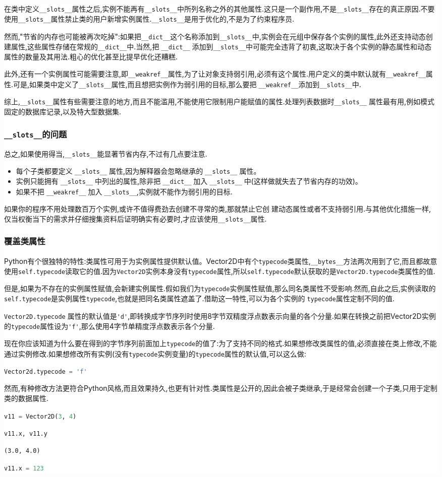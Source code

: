 在类中定义`__slots__`属性之后,实例不能再有`__slots__`中所列名称之外的其他属性.这只是一个副作用,不是`__slots__`存在的真正原因.不要使用`__slots__`属性禁止类的用户新增实例属性.`__slots__`是用于优化的,不是为了约束程序员.

然而,"节省的内存也可能被再次吃掉":如果把`__dict__`这个名称添加到`__slots__`中,实例会在元组中保存各个实例的属性,此外还支持动态创建属性,这些属性存储在常规的`__dict__`中.当然,把 `__dict__` 添加到`__slots__`中可能完全违背了初衷,这取决于各个实例的静态属性和动态属性的数量及其用法.粗心的优化甚至比提早优化还糟糕.

此外,还有一个实例属性可能需要注意,即`__weakref__`属性,为了让对象支持弱引用,必须有这个属性.用户定义的类中默认就有`__weakref__`属性.可是,如果类中定义了`__slots__`属性,而且想把实例作为弱引用的目标,那么要把 `__weakref__`添加到`__slots__`中.

综上,`__slots__`属性有些需要注意的地方,而且不能滥用,不能使用它限制用户能赋值的属性.处理列表数据时`__slots__` 属性最有用,例如模式固定的数据库记录,以及特大型数据集.

### `__slots__`的问题

总之,如果使用得当,`__slots__`能显著节省内存,不过有几点要注意.
+ 每个子类都要定义 `__slots__` 属性,因为解释器会忽略继承的 `__slots__` 属性。
+ 实例只能拥有 `__slots__` 中列出的属性,除非把 `__dict__` 加入 `__slots__` 中(这样做就失去了节省内存的功效)。
+ 如果不把 `__weakref__` 加入 `__slots__`,实例就不能作为弱引用的目标.

如果你的程序不用处理数百万个实例,或许不值得费劲去创建不寻常的类,那就禁止它创 建动态属性或者不支持弱引用.与其他优化措施一样,仅当权衡当下的需求并仔细搜集资料后证明确实有必要时,才应该使用`__slots__`属性.


### 覆盖类属性

Python有个很独特的特性:类属性可用于为实例属性提供默认值。Vector2D中有个`typecode`类属性,`__bytes__`方法两次用到了它,而且都故意使用`self.typecode`读取它的值.因为`Vector2D`实例本身没有`typecode`属性,所以`self.typecode`默认获取的是`Vector2D.typecode`类属性的值.

但是,如果为不存在的实例属性赋值,会新建实例属性.假如我们为`typecode`实例属性赋值,那么同名类属性不受影响.然而,自此之后,实例读取的`self.typecode`是实例属性`typecode`,也就是把同名类属性遮盖了.借助这一特性,可以为各个实例的 `typecode`属性定制不同的值.


`Vector2D.typecode` 属性的默认值是`'d'`,即转换成字节序列时使用8字节双精度浮点数表示向量的各个分量.如果在转换之前把Vector2D实例的`typecode`属性设为`'f'`,那么使用4字节单精度浮点数表示各个分量.

现在你应该知道为什么要在得到的字节序列前面加上`typecode`的值了:为了支持不同的格式.如果想修改类属性的值,必须直接在类上修改,不能通过实例修改.如果想修改所有实例(没有`typecode`实例变量)的`typecode`属性的默认值,可以这么做: 
```python
Vector2d.typecode = 'f'
```

然而,有种修改方法更符合Python风格,而且效果持久,也更有针对性.类属性是公开的,因此会被子类继承,于是经常会创建一个子类,只用于定制类的数据属性.


```python
v11 = Vector2D(3, 4)
```


```python
v11.x, v11.y
```




    (3.0, 4.0)




```python
v11.x = 123
```
